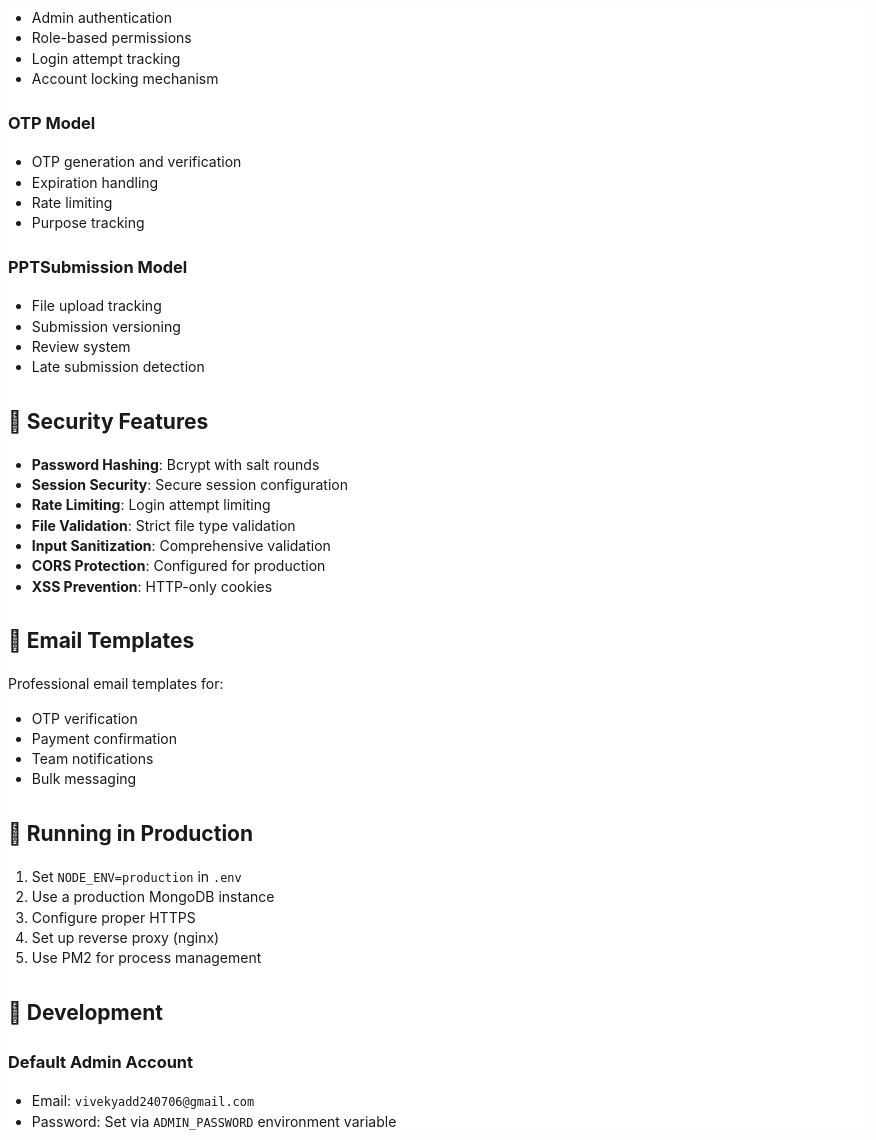 - Admin authentication
- Role-based permissions
- Login attempt tracking
- Account locking mechanism

### OTP Model

- OTP generation and verification
- Expiration handling
- Rate limiting
- Purpose tracking

### PPTSubmission Model

- File upload tracking
- Submission versioning
- Review system
- Late submission detection

## 🔐 Security Features

- **Password Hashing**: Bcrypt with salt rounds
- **Session Security**: Secure session configuration
- **Rate Limiting**: Login attempt limiting
- **File Validation**: Strict file type validation
- **Input Sanitization**: Comprehensive validation
- **CORS Protection**: Configured for production
- **XSS Prevention**: HTTP-only cookies

## 📧 Email Templates

Professional email templates for:

- OTP verification
- Payment confirmation
- Team notifications
- Bulk messaging

## 🚀 Running in Production

1. Set `NODE_ENV=production` in `.env`
2. Use a production MongoDB instance
3. Configure proper HTTPS
4. Set up reverse proxy (nginx)
5. Use PM2 for process management

## 🔧 Development

### Default Admin Account

- Email: `vivekyadd240706@gmail.com`
- Password: Set via `ADMIN_PASSWORD` environment variable
